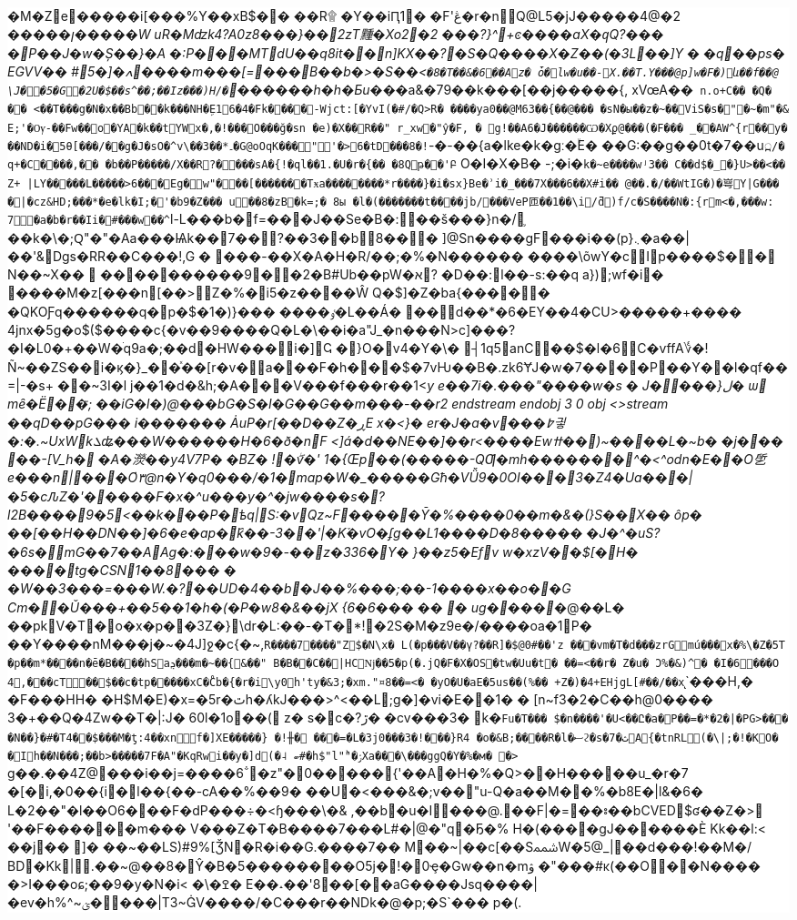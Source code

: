 �M�Ze�����i[���%Y��xB$�� ��R۩ �Y��iԤ1� �F'ڠ�r�nQ@L5�jJ�����4@�2
���_��ן�����W uR�Mʣk4?A0z8���}��2zT䵯�Xo2�2 ���?}^+ͼ����aX�ԛQ?���
�P��J�w�Ș��}�A �:P���MTdU��q8it��n]KX��?�S�Q����X�Z��(�3L��]Y �
�q��ps� EGVV�� #ߍ�[�5����m���[=���B��b�>�S��<`�8�T��&�6��Az�
ȱ�lw�u��-X.��T.Y���@p]w�F�)և��f��@\J��5�G�2U�$��s^��;��Iz���)H/�`������h�h�Ƃu�_��a&�79��k���[��j�����{,
xVœA��` n.o+C�� �Q���
<��T���g�N�x��Bb��k���NH�ܹE16�4�Fk����-Wjct:[�YvI(�#/�Q>R�
���� ya0��@M63��{��@���
�sN�ы��z�~��ViS�s�"�~�m"�&E;'�Ѹ-��Fw��o�YA�k��t YWx�,�!���O���ğ�sn
�e)�X��R��" r_xw�"ŷ�F, � g!��A6�J������Ѡ�Xϼ@���(�F���
_��AW^{r��y���ND�i�5θ[���/��g�J�sO�^v\��3�� *۔�G@oOqK���"'�>6�tD���8�!`-�-��{a�lke�k�gː�ۙE�
��G:��g� �0t�7��u߽`/�q+�C����,��
�b��P�����/X��R?����sA�{!�ql��1.�U�r�{�� �8Qթ��'Բ` O�I�X�B�
-;�i�`k�~e����wʲ3�� C��d$�_�}U>��<��Z+
|LY�����L�����>6���Eg�w"���[�������Tӿa� �������*r����}�i�sx}Be�ʾi�_���7X���6��X#i��
@��.�/��WtIG�)�㟧Y|G����|�cz&HD;���*�e�lk�I;�'�b9�Z��� u��8�zB�k=;� 8ы
�l�(�������t����jb/���VeP匝��1��\i/ƌ)f/c�S����N�:{rm<�,���w:7�a�b�r��Ii�≪#���w��^`l-L���b�f=���J��Se�B�:��š���}n�/֛��k�\�;Ԛ"� "�Aa���Ѩk��7��?��3��b8��\�
]@Sn����gF���i��(p}܆�a��|��'&Dgs�RR��C���!,G � ���-��X�A�H �R/��;�%�N������
����\õwY�cIp����$�� N��~X��  ����������9��2�B#Ub��pW�א?
�D��:l��-s:��q a});wf�i� ����M�z[���n[��>Z�% �i5�z����Ŵ
Q�$]�Z�ba{����� �QKOƑq������q�p�$�ٶ���� ���{(�1�L��Á�
���ًd��*�6�EY��4�CU>�����+����
4jnx�5g�o$($����c{�v��9����Q�L�\��i�a"J_�n���N>c]���?�I�L0�+��W�ׄq9a�;��d�HW���i�]Ҁ
�}O�v4�Y�\�
┤1q5anC��$�l�6C�vffA؇�!Ñ~��ZS��i�ϗ�}_��ͯ��[r�v�a���F�h���$�7vǶ��B�.zk6ɎJ�w�7��� �P��Y��l�qf��=|-�s+
��~3I�l j��1�d�&h; �A���V���f���r��1<*y e��7i�.���"����w�s � J����}ل� ѡ
mȇ�Ё��ꤪ; ��iG�l�)@���bG�S�I�G��G��m���-��r2 endstream endobj 3 0 obj
<>stream ��qD��pG��� i�� ����� *ȦuP�r[��D��Z�ڕE x�<}�
er�J�a�v���߈ 긯�:�.~UxWkܠʥ���W������H�6�ð�nF
<]á�d��NE��]��r<����Ewߚ��)~����L�~b� �j� �� ��-[V_h� �A�濙��y4V7P� �BZ�
!�ۖv�'
1�{Œp��(�����-QƢ�mh�������^�<^odn�E��O乺e���n|���O҆۳@n�Y�q0���/�1�map�W�_�����Għ�VǙ9�0OI���3�Z4�Ua���|�5�cԈZ�'�����F�x�^u���y�\^�jw����s�?l2B����9�5<��k���P�ѣq|S:�vQz~F�����Ȳ�%����0��m�&�(}S��X��
ôp� ��[��H��DN��]�6�e�ap�߳k҄��-3��'|�K֒�vO�ʄg��L1����D�8�����
�J�^�uS?�6s�mG��7��AA*g�:���w�9�-��z�336�Y� }��z5�Efv w�xzV��$[�H�
����tg�CSN1��8��� � �W��3���=���W.�?��UD�4��b�J��%���;��-1����x��o��G
Сm��Ŭ���+��5��1�h�(�P�w8�&��jX {6�6��� �� � ug�����*@��L�
��pkV�T�o�x�p��3Z�}\dr�L:��-�T�*!�2S�M�z9e�/����oa�1͹P�
��Y����nM���j�~�4J]ջ�c{�~,`R����7����"Z$�N\x� L(�p���V��ү?��R] �$@0#��'z
���vm�T�d���zrGmú���x�%\�Z�5T�p��m*����n�ē�B����hSaܯ���m�~��{&�� "
B�B��C��|HCǋ��5�p(�.jQ�F�X�OS�tw�Uu�t� ��=<��r� Z�u� Ɔ%�&)^�
�I�6 ���O4,���cT��$��c�tp�����xC�̊Cb�{�r�i\y0׺h'ty�&3;�xm."¤8��=<�
�yO�U�aE�5us��(%�� +Z�)�4+EHjgL[#��/��x`ͅˋ���H,� �F���HH�
�H$M�E)�x=�5r�ٿh�ʎkJ���>^<��L;g�]�vi�E��1� � [n~f3�2�C��h@0����
3�+��Q�4Zw�� T�|:J� 60l�1o��( z� s�c�?ڙ� �cv���3� k�`Fu�T���
$�n����'�U<��Ը�a�P��=�*�2�|�PG>����N��}�#�T4��$���M�ƫ:4��xnf�]XE�����}
�!╫� ���=�L�3j0���3�!���}R4
�o�&B;����R�l�ސϩ�s�ث�7A{�tnRL(�\|;�!�KO��Ih��N���;��b>�����7F�A"�KqRwi��y�]d(�˨
ބ#�h$"l"̀"�ۯXa���\���ggQ�Y�%�м�
�>`g��.  ��4Z@���i��j=����6�z"�0�����{'��A�H�%�Q>��H�����u_�r�7
_�_[�i,�0��{i�l��{��-cA��%��9� ��U�<���&�;v��"u-Q�a��M��%�b8E�|l&�6�
L�2��"�l��O6���F�dP���÷�<ɧ���\�& ,��b�u�I���@.��F|�=��꠩��bCVED$ʛ��Z�>
'��F������m��� V���Z�T�B����7���L#�|@�"q�Ҕ�% H�(����gJ������Ѐ Kk��l:<
��j�� ]� ��~��LS)#9%[ǮN�R�i��G.����7�� M��~|��c[��SﵭW�5@_|��d���!��M�/
BD�Kk |՘.��~@��8�Ŷ�Β�5��������O5j�!�0ҿ�Gw��n�mۋ �"���#κ(��O��N����
�>I�� �οɕ;��9 �y�N�i< �\�ߐ�
E��˔��'8��[��aG����Jsq���� |�ev�h%^~ؽ����|T3~V����/�C���r��NDk�@�p;�S`���
p�(.